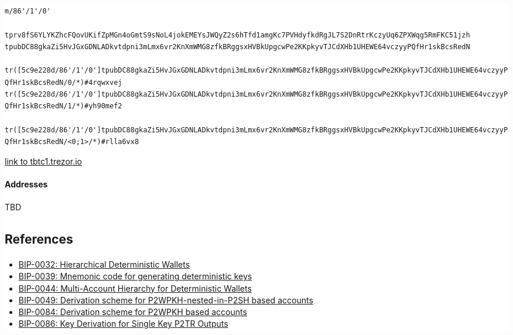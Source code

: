 ```
m/86'/1'/0'

tprv8fS6YLYKZhcFQovUKifZpMGn4oGmtS9sNoL4jokEMEYsJWQyZ2s6hTfd1amgKc7PVHdyfkdRgJL7S2DnRtrKczyUq6ZPXWqg5RmFKC51jzh
tpubDC88gkaZi5HvJGxGDNLADkvtdpni3mLmx6vr2KnXmWMG8zfkBRggsxHVBkUpgcwPe2KKpkyvTJCdXHb1UHEWE64vczyyPQfHr1skBcsRedN

tr([5c9e228d/86'/1'/0']tpubDC88gkaZi5HvJGxGDNLADkvtdpni3mLmx6vr2KnXmWMG8zfkBRggsxHVBkUpgcwPe2KKpkyvTJCdXHb1UHEWE64vczyyPQfHr1skBcsRedN/0/*)#4rqwxvej
tr([5c9e228d/86'/1'/0']tpubDC88gkaZi5HvJGxGDNLADkvtdpni3mLmx6vr2KnXmWMG8zfkBRggsxHVBkUpgcwPe2KKpkyvTJCdXHb1UHEWE64vczyyPQfHr1skBcsRedN/1/*)#yh90mef2

tr([5c9e228d/86'/1'/0']tpubDC88gkaZi5HvJGxGDNLADkvtdpni3mLmx6vr2KnXmWMG8zfkBRggsxHVBkUpgcwPe2KKpkyvTJCdXHb1UHEWE64vczyyPQfHr1skBcsRedN/<0;1>/*)#rlla6vx8
```

[link to tbtc1.trezor.io](https://tbtc1.trezor.io/xpub/tr(tpubDC88gkaZi5HvJGxGDNLADkvtdpni3mLmx6vr2KnXmWMG8zfkBRggsxHVBkUpgcwPe2KKpkyvTJCdXHb1UHEWE64vczyyPQfHr1skBcsRedN))

#### Addresses

TBD

## References

- [BIP-0032: Hierarchical Deterministic Wallets](https://github.com/bitcoin/bips/blob/master/bip-0032.mediawiki)
- [BIP-0039: Mnemonic code for generating deterministic keys](https://github.com/bitcoin/bips/blob/master/bip-0039.mediawiki)
- [BIP-0044: Multi-Account Hierarchy for Deterministic Wallets](https://github.com/bitcoin/bips/blob/master/bip-0044.mediawiki)
- [BIP-0049: Derivation scheme for P2WPKH-nested-in-P2SH based accounts](https://github.com/bitcoin/bips/blob/master/bip-0049.mediawiki)
- [BIP-0084: Derivation scheme for P2WPKH based accounts](https://github.com/bitcoin/bips/blob/master/bip-0084.mediawiki)
- [BIP-0086: Key Derivation for Single Key P2TR Outputs](https://github.com/bitcoin/bips/blob/master/bip-0086.mediawiki)

